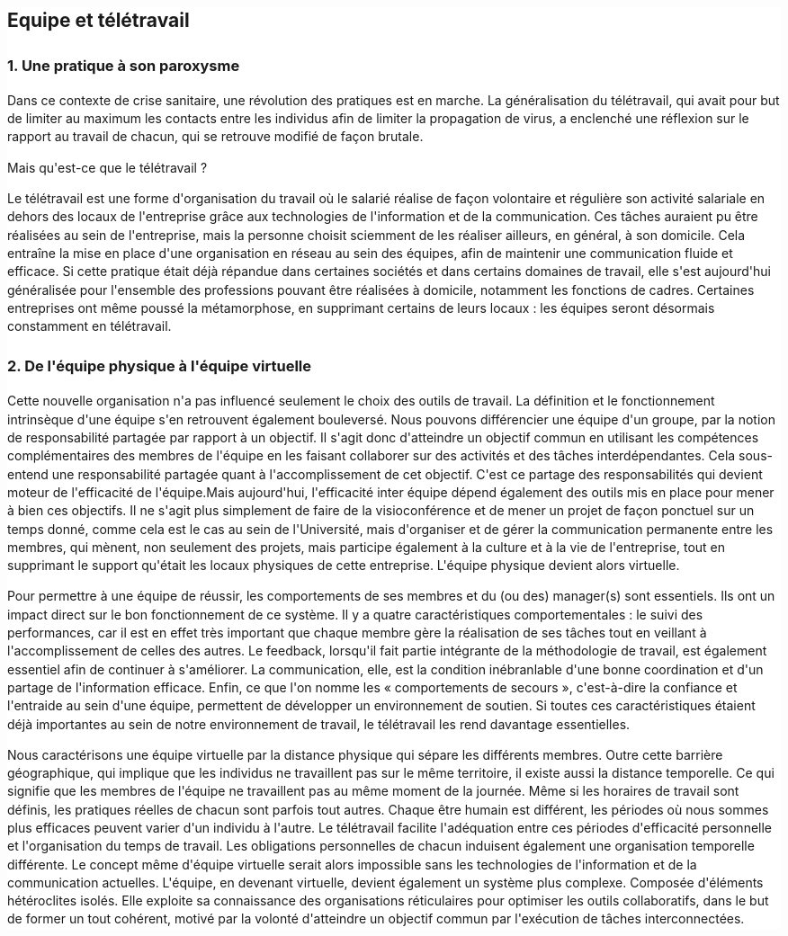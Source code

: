 ## Equipe et télétravail

### 1. Une pratique à son paroxysme

Dans ce contexte de crise sanitaire, une révolution des pratiques est en marche. La généralisation du télétravail, qui avait pour but de limiter au maximum les contacts entre les individus afin de limiter la propagation de virus, a enclenché une réflexion sur le rapport au travail de chacun, qui se retrouve modifié de façon brutale.

Mais qu'est-ce que le télétravail ?

Le télétravail est une forme d'organisation du travail où le salarié réalise de façon volontaire et régulière son activité salariale en dehors des locaux de l'entreprise grâce aux technologies de l'information et de la communication. Ces tâches auraient pu être réalisées au sein de l'entreprise, mais la personne choisit sciemment de les réaliser ailleurs, en général, à son domicile. Cela entraîne la mise en place d'une organisation en réseau au sein des équipes, afin de maintenir une communication fluide et efficace. Si cette pratique était déjà répandue dans certaines sociétés et dans certains domaines de travail, elle s'est aujourd'hui généralisée pour l'ensemble des professions pouvant être réalisées à domicile, notamment les fonctions de cadres. Certaines entreprises ont même poussé la métamorphose, en supprimant certains de leurs locaux : les équipes seront désormais constamment en télétravail.

### 2. De l'équipe physique à l'équipe virtuelle

Cette nouvelle organisation n'a pas influencé seulement le choix des outils de travail. La définition et le fonctionnement intrinsèque d'une équipe s'en retrouvent également bouleversé. Nous pouvons différencier une équipe d'un groupe, par la notion de responsabilité partagée par rapport à un objectif. Il s'agit donc d'atteindre un objectif commun en utilisant les compétences complémentaires des membres de l'équipe en les faisant collaborer sur des activités et des tâches interdépendantes. Cela sous-entend une responsabilité partagée quant à l'accomplissement de cet objectif. C'est ce partage des responsabilités qui devient moteur de l'efficacité de l'équipe.Mais aujourd'hui, l'efficacité inter équipe dépend également des outils mis en place pour mener à bien ces objectifs. Il ne s'agit plus simplement de faire de la visioconférence et de mener un projet de façon ponctuel sur un temps donné, comme cela est le cas au sein de l'Université, mais d'organiser et de gérer la communication permanente entre les membres, qui mènent, non seulement des projets, mais participe également à la culture et à la vie de l'entreprise, tout en supprimant le support qu'était les locaux physiques de cette entreprise. L'équipe physique devient alors virtuelle.


Pour permettre à une équipe de réussir, les comportements de ses membres et du (ou des) manager(s) sont essentiels. Ils ont un impact direct sur le bon fonctionnement de ce système. Il y a quatre caractéristiques comportementales : le suivi des performances, car il est en effet très important que chaque membre gère la réalisation de ses tâches tout en veillant à l'accomplissement de celles des autres. Le feedback, lorsqu'il fait partie intégrante de la méthodologie de travail, est également essentiel afin de continuer à s'améliorer. La communication, elle, est la condition inébranlable d'une bonne coordination et d'un partage de l'information efficace. Enfin, ce que l'on nomme les « comportements de secours », c'est-à-dire la confiance et l'entraide au sein d'une équipe, permettent de développer un environnement de soutien. Si toutes ces caractéristiques étaient déjà importantes au sein de notre environnement de travail, le télétravail les rend davantage essentielles.

Nous caractérisons une équipe virtuelle par la distance physique qui sépare les différents membres. Outre cette barrière géographique, qui implique que les individus ne travaillent pas sur le même territoire, il existe aussi la distance temporelle. Ce qui signifie que les membres de l'équipe ne travaillent pas au même moment de la journée. Même si les horaires de travail sont définis, les pratiques réelles de chacun sont parfois tout autres. Chaque être humain est différent, les périodes où nous sommes plus efficaces peuvent varier d'un individu à l'autre. Le télétravail facilite l'adéquation entre ces périodes d'efficacité personnelle et l'organisation du temps de travail. Les obligations personnelles de chacun induisent également une organisation temporelle différente. Le concept même d'équipe virtuelle serait alors impossible sans les technologies de l'information et de la communication actuelles. L'équipe, en devenant virtuelle, devient également un système plus complexe. Composée d'éléments hétéroclites isolés. Elle exploite sa connaissance des organisations réticulaires pour optimiser les outils collaboratifs, dans le but de former un tout cohérent, motivé par la volonté d'atteindre un objectif commun par l'exécution de tâches interconnectées.
